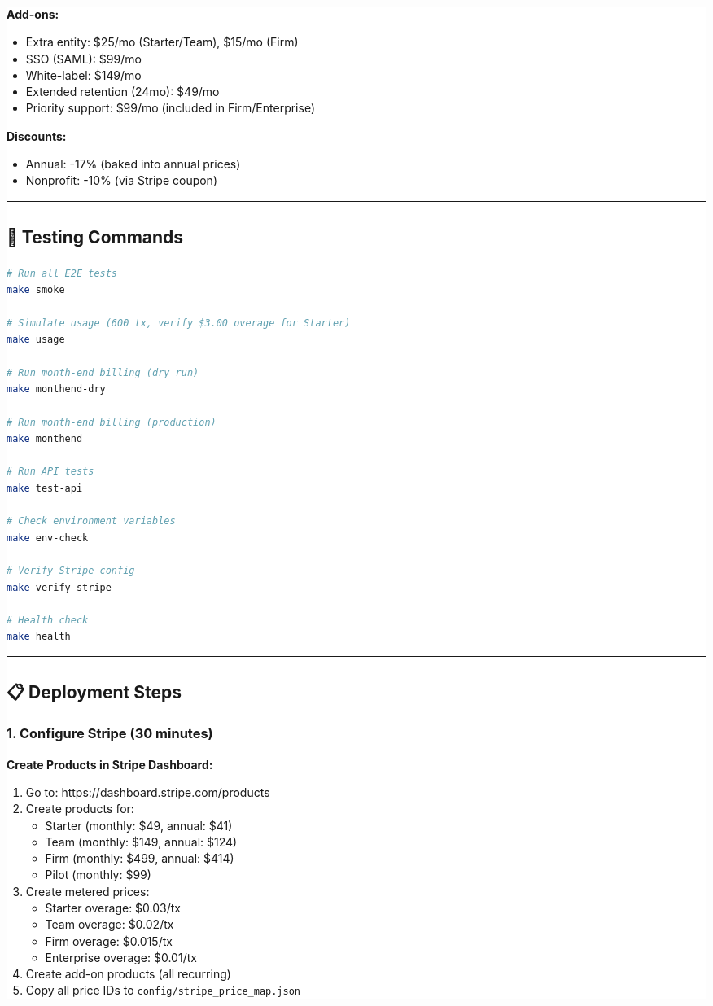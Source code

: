 **Add-ons:**
- Extra entity: $25/mo (Starter/Team), $15/mo (Firm)
- SSO (SAML): $99/mo
- White-label: $149/mo
- Extended retention (24mo): $49/mo
- Priority support: $99/mo (included in Firm/Enterprise)

**Discounts:**
- Annual: -17% (baked into annual prices)
- Nonprofit: -10% (via Stripe coupon)

---

## 🧪 Testing Commands

```bash
# Run all E2E tests
make smoke

# Simulate usage (600 tx, verify $3.00 overage for Starter)
make usage

# Run month-end billing (dry run)
make monthend-dry

# Run month-end billing (production)
make monthend

# Run API tests
make test-api

# Check environment variables
make env-check

# Verify Stripe config
make verify-stripe

# Health check
make health
```

---

## 📋 Deployment Steps

### 1. Configure Stripe (30 minutes)

**Create Products in Stripe Dashboard:**
1. Go to: https://dashboard.stripe.com/products
2. Create products for:
   - Starter (monthly: $49, annual: $41)
   - Team (monthly: $149, annual: $124)
   - Firm (monthly: $499, annual: $414)
   - Pilot (monthly: $99)
3. Create metered prices:
   - Starter overage: $0.03/tx
   - Team overage: $0.02/tx
   - Firm overage: $0.015/tx
   - Enterprise overage: $0.01/tx
4. Create add-on products (all recurring)
5. Copy all price IDs to `config/stripe_price_map.json`
